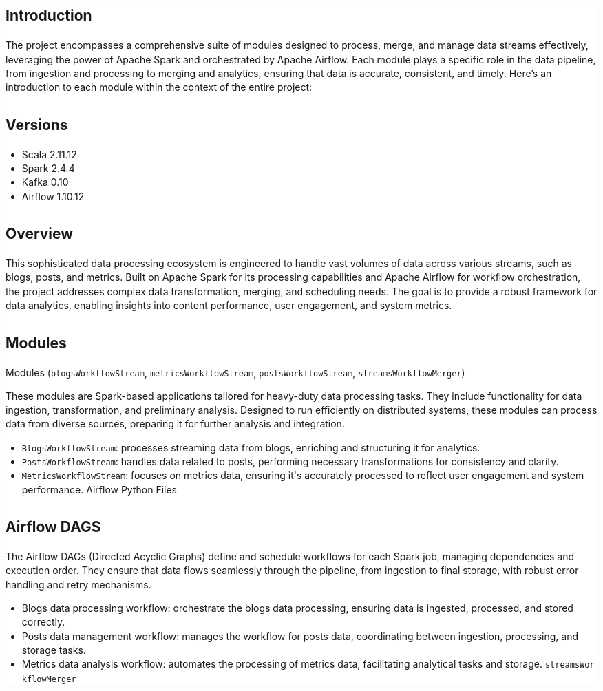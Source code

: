 ## Introduction
The project encompasses a comprehensive suite of modules designed to process, merge, and manage data streams effectively, leveraging the power of Apache Spark and orchestrated by Apache Airflow. Each module plays a specific role in the data pipeline, from ingestion and processing to merging and analytics, ensuring that data is accurate, consistent, and timely. Here’s an introduction to each module within the context of the entire project:

## Versions
- Scala 2.11.12
- Spark 2.4.4
- Kafka 0.10
- Airflow 1.10.12

## Overview
This sophisticated data processing ecosystem is engineered to handle vast volumes of data across various streams, such as blogs, posts, and metrics. Built on Apache Spark for its processing capabilities and Apache Airflow for workflow orchestration, the project addresses complex data transformation, merging, and scheduling needs. The goal is to provide a robust framework for data analytics, enabling insights into content performance, user engagement, and system metrics.

## Modules
Modules (`blogsWorkflowStream`, `metricsWorkflowStream`, `postsWorkflowStream`, `streamsWorkflowMerger`)

These modules are Spark-based applications tailored for heavy-duty data processing tasks. They include functionality for data ingestion, transformation, and preliminary analysis. Designed to run efficiently on distributed systems, these modules can process data from diverse sources, preparing it for further analysis and integration.

- `BlogsWorkflowStream`: processes streaming data from blogs, enriching and structuring it for analytics.
- `PostsWorkflowStream`: handles data related to posts, performing necessary transformations for consistency and clarity.
- `MetricsWorkflowStream`: focuses on metrics data, ensuring it's accurately processed to reflect user engagement and system performance.
Airflow Python Files

## Airflow DAGS
The Airflow DAGs (Directed Acyclic Graphs) define and schedule workflows for each Spark job, managing dependencies and execution order. They ensure that data flows seamlessly through the pipeline, from ingestion to final storage, with robust error handling and retry mechanisms.

- Blogs data processing workflow: orchestrate the blogs data processing, ensuring data is ingested, processed, and stored correctly.
- Posts data management workflow: manages the workflow for posts data, coordinating between ingestion, processing, and storage tasks.
- Metrics data analysis workflow: automates the processing of metrics data, facilitating analytical tasks and storage.
`streamsWorkflowMerger`
